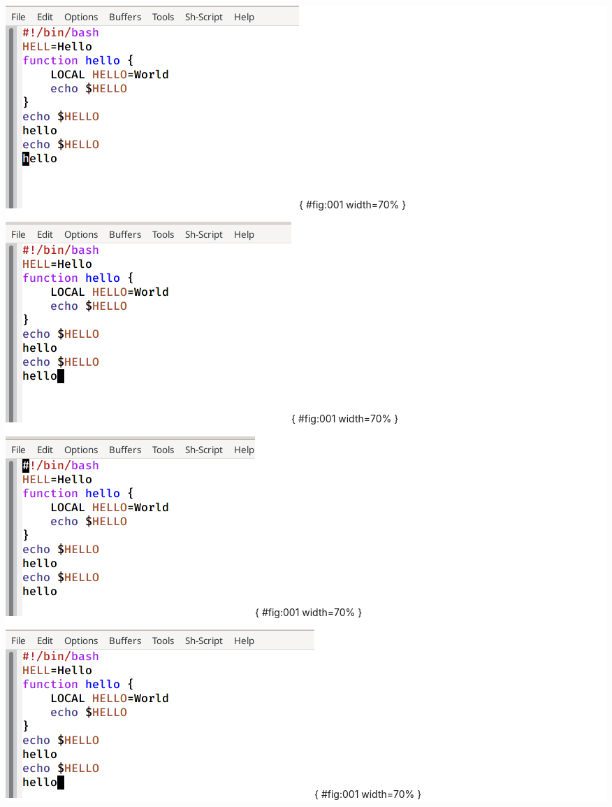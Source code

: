 ![Перемещение курсора в начало строки](image/11.png){ #fig:001 width=70% }

![Перемещение курсора в конец строки](image/12.png){ #fig:001 width=70% }

![Перемещение курсора в начало буфера](image/13.png){ #fig:001 width=70% }

![Перемещение курсора в конец буфера](image/14.png){ #fig:001 width=70% }

